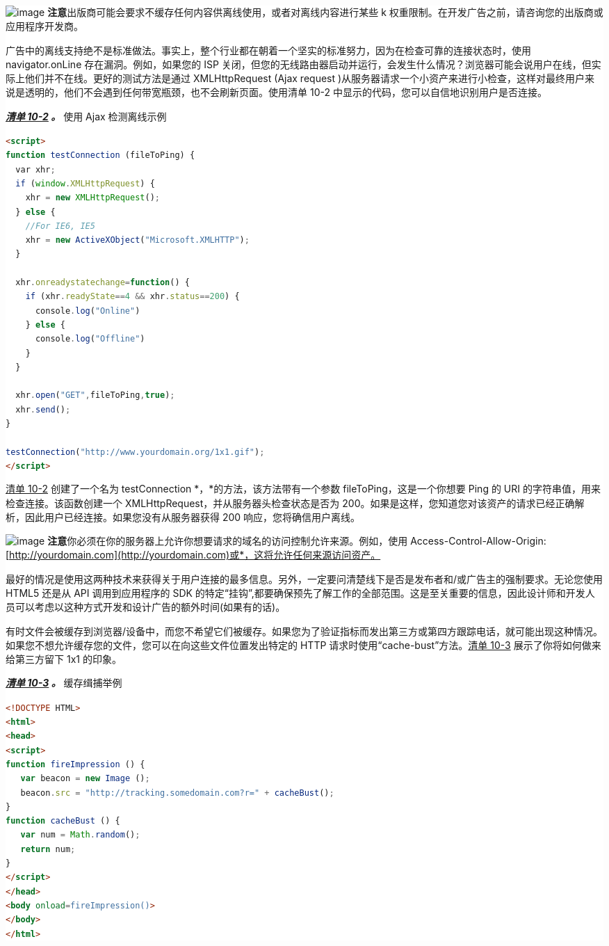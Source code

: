 ![image](images/sq.jpg) **注意**出版商可能会要求不缓存任何内容供离线使用，或者对离线内容进行某些 k 权重限制。在开发广告之前，请咨询您的出版商或应用程序开发商。

广告中的离线支持绝不是标准做法。事实上，整个行业都在朝着一个坚实的标准努力，因为在检查可靠的连接状态时，使用 navigator.onLine 存在漏洞。例如，如果您的 ISP 关闭，但您的无线路由器启动并运行，会发生什么情况？浏览器可能会说用户在线，但实际上他们并不在线。更好的测试方法是通过 XMLHttpRequest (Ajax request )从服务器请求一个小资产来进行小检查，这样对最终用户来说是透明的，他们不会遇到任何带宽瓶颈，也不会刷新页面。使用清单 10-2 中显示的代码，您可以自信地识别用户是否连接。

***[清单 10-2](#_list2) 。*** 使用 Ajax 检测离线示例

```html
<script>
function testConnection (fileToPing) {
  var xhr;
  if (window.XMLHttpRequest) {
    xhr = new XMLHttpRequest();
  } else {
    //For IE6, IE5
    xhr = new ActiveXObject("Microsoft.XMLHTTP");
  }

  xhr.onreadystatechange=function() {
    if (xhr.readyState==4 && xhr.status==200) {
      console.log("Online")
    } else {
      console.log("Offline")
    }
  }

  xhr.open("GET",fileToPing,true);
  xhr.send();
}

testConnection("http://www.yourdomain.org/1x1.gif");
</script>
```

[清单 10-2](#list2) 创建了一个名为 testConnection *，*的方法，该方法带有一个参数 fileToPing，这是一个你想要 Ping 的 URI 的字符串值，用来检查连接。该函数创建一个 XMLHttpRequest，并从服务器头检查状态是否为 200。如果是这样，您知道您对该资产的请求已经正确解析，因此用户已经连接。如果您没有从服务器获得 200 响应，您将确信用户离线。

![image](images/sq.jpg) **注意**你必须在你的服务器上允许你想要请求的域名的访问控制允许来源。例如，使用 Access-Control-Allow-Origin:[http://yourdomain.com](http://yourdomain.com)或*，这将允许任何来源访问资产。

最好的情况是使用这两种技术来获得关于用户连接的最多信息。另外，一定要问清楚线下是否是发布者和/或广告主的强制要求。无论您使用 HTML5 还是从 API 调用到应用程序的 SDK 的特定“挂钩”,都要确保预先了解工作的全部范围。这是至关重要的信息，因此设计师和开发人员可以考虑以这种方式开发和设计广告的额外时间(如果有的话)。

有时文件会被缓存到浏览器/设备中，而您不希望它们被缓存。如果您为了验证指标而发出第三方或第四方跟踪电话，就可能出现这种情况。如果您不想允许缓存您的文件，您可以在向这些文件位置发出特定的 HTTP 请求时使用“cache-bust”方法。[清单 10-3](#list3) 展示了你将如何做来给第三方留下 1x1 的印象。

***[清单 10-3](#_list3) 。*** 缓存缉捕举例

```html
<!DOCTYPE HTML>
<html>
<head>
<script>
function fireImpression () {
   var beacon = new Image ();
   beacon.src = "http://tracking.somedomain.com?r=" + cacheBust();
}
function cacheBust () {
   var num = Math.random();
   return num;
}
</script>
</head>
<body onload=fireImpression()>
</body>
</html>
```